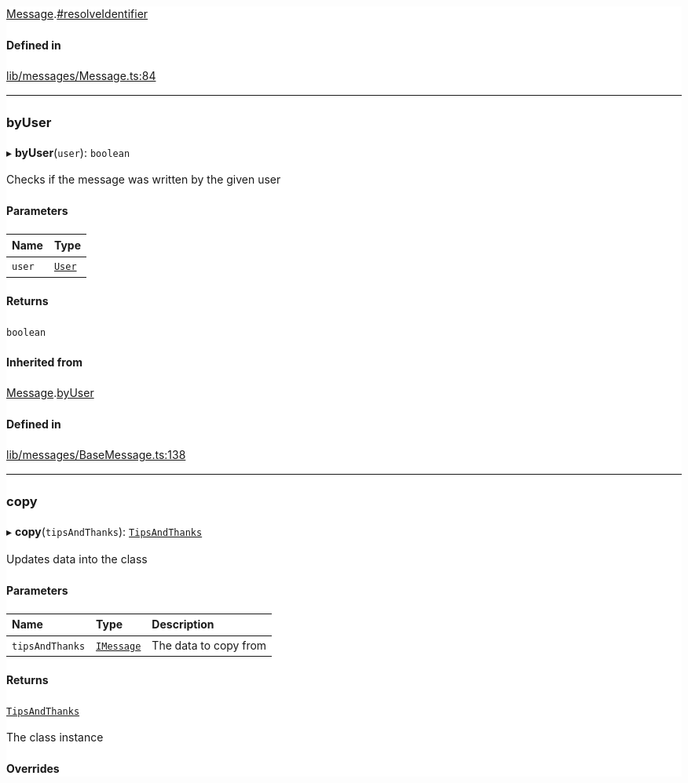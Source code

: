 [Message](Message.md).[#resolveIdentifier](Message.md##resolveidentifier)

#### Defined in

[lib/messages/Message.ts:84](https://github.com/bhavjitChauhan/khan-api/blob/b7f7b44b/src/lib/messages/Message.ts#L84)

___

### byUser

▸ **byUser**(`user`): `boolean`

Checks if the message was written by the given user

#### Parameters

| Name | Type |
| :------ | :------ |
| `user` | [`User`](User.md) |

#### Returns

`boolean`

#### Inherited from

[Message](Message.md).[byUser](Message.md#byuser)

#### Defined in

[lib/messages/BaseMessage.ts:138](https://github.com/bhavjitChauhan/khan-api/blob/b7f7b44b/src/lib/messages/BaseMessage.ts#L138)

___

### copy

▸ **copy**(`tipsAndThanks`): [`TipsAndThanks`](TipsAndThanks.md)

Updates data into the class

#### Parameters

| Name | Type | Description |
| :------ | :------ | :------ |
| `tipsAndThanks` | [`IMessage`](../interfaces/IMessage.md) | The data to copy from |

#### Returns

[`TipsAndThanks`](TipsAndThanks.md)

The class instance

#### Overrides
